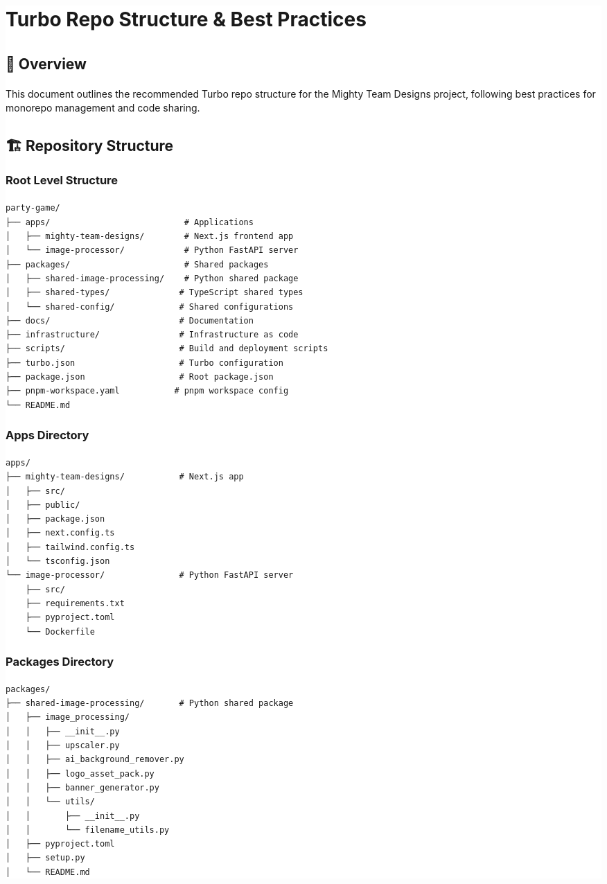 # Turbo Repo Structure & Best Practices

## 🎯 **Overview**

This document outlines the recommended Turbo repo structure for the Mighty Team Designs project, following best practices for monorepo management and code sharing.

## 🏗️ **Repository Structure**

### **Root Level Structure**
```
party-game/
├── apps/                           # Applications
│   ├── mighty-team-designs/        # Next.js frontend app
│   └── image-processor/            # Python FastAPI server
├── packages/                       # Shared packages
│   ├── shared-image-processing/    # Python shared package
│   ├── shared-types/              # TypeScript shared types
│   └── shared-config/             # Shared configurations
├── docs/                          # Documentation
├── infrastructure/                # Infrastructure as code
├── scripts/                       # Build and deployment scripts
├── turbo.json                     # Turbo configuration
├── package.json                   # Root package.json
├── pnpm-workspace.yaml           # pnpm workspace config
└── README.md
```

### **Apps Directory**
```
apps/
├── mighty-team-designs/           # Next.js app
│   ├── src/
│   ├── public/
│   ├── package.json
│   ├── next.config.ts
│   ├── tailwind.config.ts
│   └── tsconfig.json
└── image-processor/               # Python FastAPI server
    ├── src/
    ├── requirements.txt
    ├── pyproject.toml
    └── Dockerfile
```

### **Packages Directory**
```
packages/
├── shared-image-processing/       # Python shared package
│   ├── image_processing/
│   │   ├── __init__.py
│   │   ├── upscaler.py
│   │   ├── ai_background_remover.py
│   │   ├── logo_asset_pack.py
│   │   ├── banner_generator.py
│   │   └── utils/
│   │       ├── __init__.py
│   │       └── filename_utils.py
│   ├── pyproject.toml
│   ├── setup.py
│   └── README.md
```